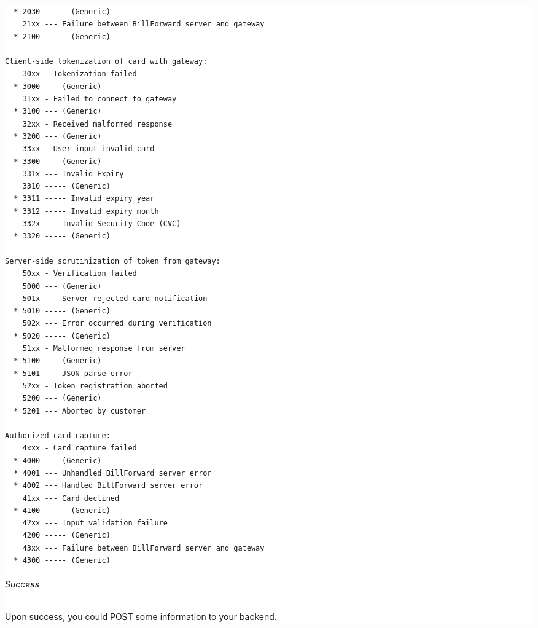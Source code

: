 ```
  * 2030 ----- (Generic)
    21xx --- Failure between BillForward server and gateway
  * 2100 ----- (Generic)

Client-side tokenization of card with gateway:
    30xx - Tokenization failed
  * 3000 --- (Generic)
    31xx - Failed to connect to gateway
  * 3100 --- (Generic)
    32xx - Received malformed response
  * 3200 --- (Generic)
    33xx - User input invalid card
  * 3300 --- (Generic)
    331x --- Invalid Expiry
    3310 ----- (Generic)
  * 3311 ----- Invalid expiry year
  * 3312 ----- Invalid expiry month
    332x --- Invalid Security Code (CVC)
  * 3320 ----- (Generic)

Server-side scrutinization of token from gateway:
    50xx - Verification failed
    5000 --- (Generic)
    501x --- Server rejected card notification
  * 5010 ----- (Generic)
    502x --- Error occurred during verification
  * 5020 ----- (Generic)
    51xx - Malformed response from server
  * 5100 --- (Generic)
  * 5101 --- JSON parse error
    52xx - Token registration aborted
    5200 --- (Generic)
  * 5201 --- Aborted by customer

Authorized card capture:
    4xxx - Card capture failed
  * 4000 --- (Generic)
  * 4001 --- Unhandled BillForward server error
  * 4002 --- Handled BillForward server error
    41xx --- Card declined
  * 4100 ----- (Generic)
    42xx --- Input validation failure
    4200 ----- (Generic)
    43xx --- Failure between BillForward server and gateway
  * 4300 ----- (Generic)
```


###### Success

Upon success, you could POST some information to your backend.
